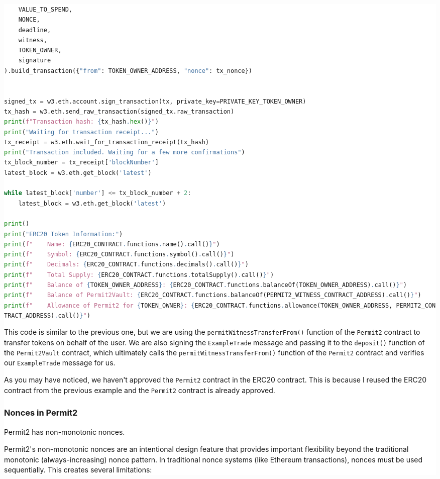 ```python
    VALUE_TO_SPEND,
    NONCE,
    deadline,
    witness,
    TOKEN_OWNER,
    signature
).build_transaction({"from": TOKEN_OWNER_ADDRESS, "nonce": tx_nonce})


signed_tx = w3.eth.account.sign_transaction(tx, private_key=PRIVATE_KEY_TOKEN_OWNER)
tx_hash = w3.eth.send_raw_transaction(signed_tx.raw_transaction)
print(f"Transaction hash: {tx_hash.hex()}")
print("Waiting for transaction receipt...")
tx_receipt = w3.eth.wait_for_transaction_receipt(tx_hash)
print("Transaction included. Waiting for a few more confirmations")
tx_block_number = tx_receipt['blockNumber']
latest_block = w3.eth.get_block('latest')

while latest_block['number'] <= tx_block_number + 2:
    latest_block = w3.eth.get_block('latest')

print()
print("ERC20 Token Information:")
print(f"    Name: {ERC20_CONTRACT.functions.name().call()}")
print(f"    Symbol: {ERC20_CONTRACT.functions.symbol().call()}")
print(f"    Decimals: {ERC20_CONTRACT.functions.decimals().call()}")
print(f"    Total Supply: {ERC20_CONTRACT.functions.totalSupply().call()}")
print(f"    Balance of {TOKEN_OWNER_ADDRESS}: {ERC20_CONTRACT.functions.balanceOf(TOKEN_OWNER_ADDRESS).call()}")
print(f"    Balance of Permit2Vault: {ERC20_CONTRACT.functions.balanceOf(PERMIT2_WITNESS_CONTRACT_ADDRESS).call()}")
print(f"    Allowance of Permit2 for {TOKEN_OWNER}: {ERC20_CONTRACT.functions.allowance(TOKEN_OWNER_ADDRESS, PERMIT2_CONTRACT_ADDRESS).call()}")
```

This code is similar to the previous one, but we are using the `permitWitnessTransferFrom()`
function of the `Permit2` contract to transfer tokens on behalf of the user.
We are also signing the `ExampleTrade` message and passing it to the
`deposit()` function of the `Permit2Vault` contract, which ultimately
calls the `permitWitnessTransferFrom()` function of the `Permit2` contract and
verifies our `ExampleTrade` message for us.

As you may have noticed, we haven't approved the `Permit2` contract in the
ERC20 contract. This is because I reused the ERC20 contract from the previous
example and the `Permit2` contract is already approved.

### Nonces in Permit2 <a name="nonces-in-permit2"></a>

Permit2 has non-monotonic nonces.

Permit2's non-monotonic nonces are an intentional design feature that provides important flexibility beyond the traditional monotonic (always-increasing) nonce pattern.
In traditional nonce systems (like Ethereum transactions), nonces must be used sequentially. This creates several limitations:
